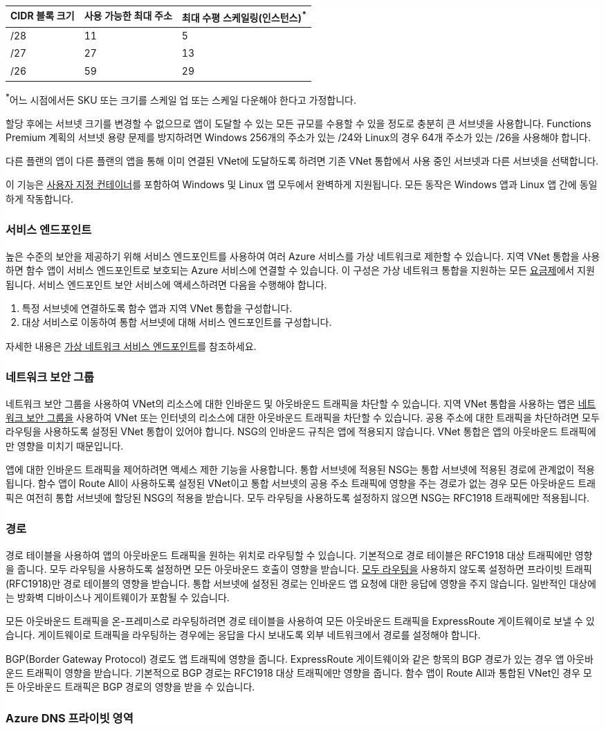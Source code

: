 | CIDR 블록 크기 | 사용 가능한 최대 주소 | 최대 수평 스케일링(인스턴스)<sup>*</sup> |
|-----------------|-------------------------|---------------------------------|
| /28             | 11                      | 5                               |
| /27             | 27                      | 13                              |
| /26             | 59                      | 29                              |

<sup>*</sup>어느 시점에서든 SKU 또는 크기를 스케일 업 또는 스케일 다운해야 한다고 가정합니다. 

할당 후에는 서브넷 크기를 변경할 수 없으므로 앱이 도달할 수 있는 모든 규모를 수용할 수 있을 정도로 충분히 큰 서브넷을 사용합니다. Functions Premium 계획의 서브넷 용량 문제를 방지하려면 Windows 256개의 주소가 있는 /24와 Linux의 경우 64개 주소가 있는 /26을 사용해야 합니다. 

다른 플랜의 앱이 다른 플랜의 앱을 통해 이미 연결된 VNet에 도달하도록 하려면 기존 VNet 통합에서 사용 중인 서브넷과 다른 서브넷을 선택합니다.

이 기능은 [사용자 지정 컨테이너](../app-service/configure-custom-container.md)를 포함하여 Windows 및 Linux 앱 모두에서 완벽하게 지원됩니다. 모든 동작은 Windows 앱과 Linux 앱 간에 동일하게 작동합니다.

### <a name="service-endpoints"></a>서비스 엔드포인트

높은 수준의 보안을 제공하기 위해 서비스 엔드포인트를 사용하여 여러 Azure 서비스를 가상 네트워크로 제한할 수 있습니다. 지역 VNet 통합을 사용하면 함수 앱이 서비스 엔드포인트로 보호되는 Azure 서비스에 연결할 수 있습니다. 이 구성은 가상 네트워크 통합을 지원하는 모든 [요금제](functions-scale.md#networking-features)에서 지원됩니다. 서비스 엔드포인트 보안 서비스에 액세스하려면 다음을 수행해야 합니다.

1. 특정 서브넷에 연결하도록 함수 앱과 지역 VNet 통합을 구성합니다.
1. 대상 서비스로 이동하여 통합 서브넷에 대해 서비스 엔드포인트를 구성합니다.

자세한 내용은 [가상 네트워크 서비스 엔드포인트](../virtual-network/virtual-network-service-endpoints-overview.md)를 참조하세요.

### <a name="network-security-groups"></a>네트워크 보안 그룹

네트워크 보안 그룹을 사용하여 VNet의 리소스에 대한 인바운드 및 아웃바운드 트래픽을 차단할 수 있습니다. 지역 VNet 통합을 사용하는 앱은 [네트워크 보안 그룹을][VNETnsg] 사용하여 VNet 또는 인터넷의 리소스에 대한 아웃바운드 트래픽을 차단할 수 있습니다. 공용 주소에 대한 트래픽을 차단하려면 모두 라우팅을 사용하도록 설정된 VNet 통합이 있어야 합니다. NSG의 인바운드 규칙은 앱에 적용되지 않습니다. VNet 통합은 앱의 아웃바운드 트래픽에만 영향을 미치기 때문입니다.

앱에 대한 인바운드 트래픽을 제어하려면 액세스 제한 기능을 사용합니다. 통합 서브넷에 적용된 NSG는 통합 서브넷에 적용된 경로에 관계없이 적용됩니다. 함수 앱이 Route All이 사용하도록 설정된 VNet이고 통합 서브넷의 공용 주소 트래픽에 영향을 주는 경로가 없는 경우 모든 아웃바운드 트래픽은 여전히 통합 서브넷에 할당된 NSG의 적용을 받습니다. 모두 라우팅을 사용하도록 설정하지 않으면 NSG는 RFC1918 트래픽에만 적용됩니다.

### <a name="routes"></a>경로

경로 테이블을 사용하여 앱의 아웃바운드 트래픽을 원하는 위치로 라우팅할 수 있습니다. 기본적으로 경로 테이블은 RFC1918 대상 트래픽에만 영향을 줍니다. 모두 라우팅을 사용하도록 설정하면 모든 아웃바운드 호출이 영향을 받습니다. [모두 라우팅을](../app-service/overview-vnet-integration.md#application-routing) 사용하지 않도록 설정하면 프라이빗 트래픽(RFC1918)만 경로 테이블의 영향을 받습니다. 통합 서브넷에 설정된 경로는 인바운드 앱 요청에 대한 응답에 영향을 주지 않습니다. 일반적인 대상에는 방화벽 디바이스나 게이트웨이가 포함될 수 있습니다.

모든 아웃바운드 트래픽을 온-프레미스로 라우팅하려면 경로 테이블을 사용하여 모든 아웃바운드 트래픽을 ExpressRoute 게이트웨이로 보낼 수 있습니다. 게이트웨이로 트래픽을 라우팅하는 경우에는 응답을 다시 보내도록 외부 네트워크에서 경로를 설정해야 합니다.

BGP(Border Gateway Protocol) 경로도 앱 트래픽에 영향을 줍니다. ExpressRoute 게이트웨이와 같은 항목의 BGP 경로가 있는 경우 앱 아웃바운드 트래픽이 영향을 받습니다. 기본적으로 BGP 경로는 RFC1918 대상 트래픽에만 영향을 줍니다. 함수 앱이 Route All과 통합된 VNet인 경우 모든 아웃바운드 트래픽은 BGP 경로의 영향을 받을 수 있습니다.

### <a name="azure-dns-private-zones"></a>Azure DNS 프라이빗 영역 


[VNETnsg]: ../virtual-network/network-security-groups-overview.md
[privateendpoints]: ../app-service/networking/private-endpoint.md